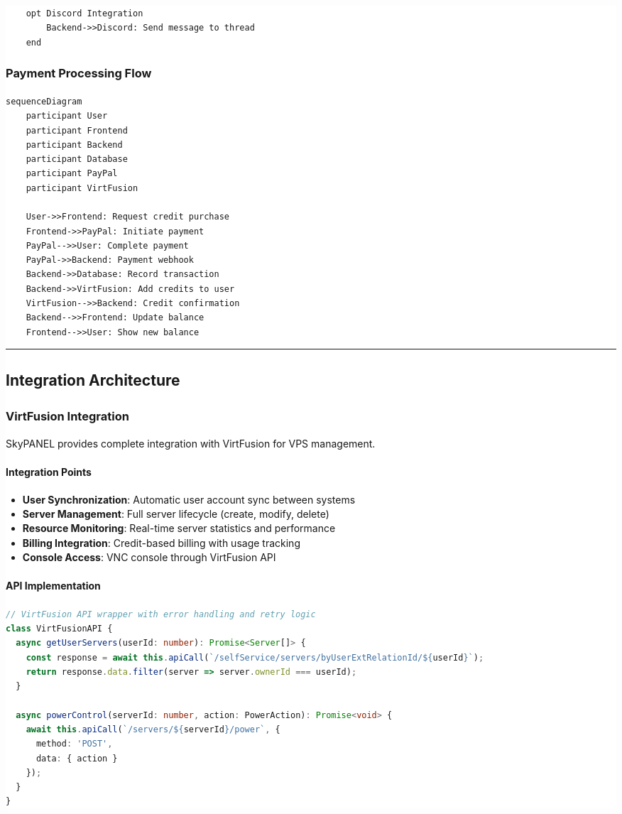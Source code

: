 ```mermaid
    opt Discord Integration
        Backend->>Discord: Send message to thread
    end
```

### Payment Processing Flow

```mermaid
sequenceDiagram
    participant User
    participant Frontend
    participant Backend
    participant Database
    participant PayPal
    participant VirtFusion

    User->>Frontend: Request credit purchase
    Frontend->>PayPal: Initiate payment
    PayPal-->>User: Complete payment
    PayPal->>Backend: Payment webhook
    Backend->>Database: Record transaction
    Backend->>VirtFusion: Add credits to user
    VirtFusion-->>Backend: Credit confirmation
    Backend-->>Frontend: Update balance
    Frontend-->>User: Show new balance
```

---

## Integration Architecture

### VirtFusion Integration

SkyPANEL provides complete integration with VirtFusion for VPS management.

#### Integration Points
- **User Synchronization**: Automatic user account sync between systems
- **Server Management**: Full server lifecycle (create, modify, delete)
- **Resource Monitoring**: Real-time server statistics and performance
- **Billing Integration**: Credit-based billing with usage tracking
- **Console Access**: VNC console through VirtFusion API

#### API Implementation
```typescript
// VirtFusion API wrapper with error handling and retry logic
class VirtFusionAPI {
  async getUserServers(userId: number): Promise<Server[]> {
    const response = await this.apiCall(`/selfService/servers/byUserExtRelationId/${userId}`);
    return response.data.filter(server => server.ownerId === userId);
  }

  async powerControl(serverId: number, action: PowerAction): Promise<void> {
    await this.apiCall(`/servers/${serverId}/power`, {
      method: 'POST',
      data: { action }
    });
  }
}
```
